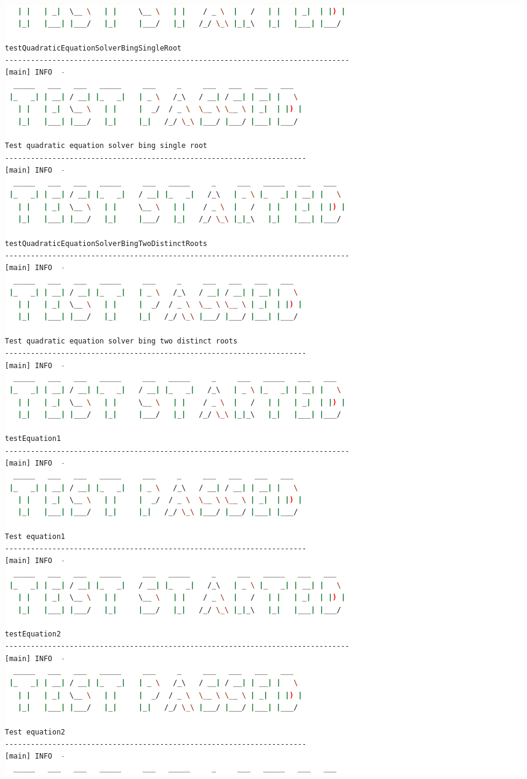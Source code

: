 ```bash
   | |   | _|  \__ \   | |     \__ \   | |    / _ \  |   /   | |   | _|  | |) |
   |_|   |___| |___/   |_|     |___/   |_|   /_/ \_\ |_|_\   |_|   |___| |___/

testQuadraticEquationSolverBingSingleRoot
--------------------------------------------------------------------------------
[main] INFO  -
  _____   ___   ___   _____     ___     _     ___   ___   ___   ___
 |_   _| | __| / __| |_   _|   | _ \   /_\   / __| / __| | __| |   \
   | |   | _|  \__ \   | |     |  _/  / _ \  \__ \ \__ \ | _|  | |) |
   |_|   |___| |___/   |_|     |_|   /_/ \_\ |___/ |___/ |___| |___/

Test quadratic equation solver bing single root
----------------------------------------------------------------------
[main] INFO  -
  _____   ___   ___   _____     ___   _____     _     ___   _____   ___   ___
 |_   _| | __| / __| |_   _|   / __| |_   _|   /_\   | _ \ |_   _| | __| |   \
   | |   | _|  \__ \   | |     \__ \   | |    / _ \  |   /   | |   | _|  | |) |
   |_|   |___| |___/   |_|     |___/   |_|   /_/ \_\ |_|_\   |_|   |___| |___/

testQuadraticEquationSolverBingTwoDistinctRoots
--------------------------------------------------------------------------------
[main] INFO  -
  _____   ___   ___   _____     ___     _     ___   ___   ___   ___
 |_   _| | __| / __| |_   _|   | _ \   /_\   / __| / __| | __| |   \
   | |   | _|  \__ \   | |     |  _/  / _ \  \__ \ \__ \ | _|  | |) |
   |_|   |___| |___/   |_|     |_|   /_/ \_\ |___/ |___/ |___| |___/

Test quadratic equation solver bing two distinct roots
----------------------------------------------------------------------
[main] INFO  -
  _____   ___   ___   _____     ___   _____     _     ___   _____   ___   ___
 |_   _| | __| / __| |_   _|   / __| |_   _|   /_\   | _ \ |_   _| | __| |   \
   | |   | _|  \__ \   | |     \__ \   | |    / _ \  |   /   | |   | _|  | |) |
   |_|   |___| |___/   |_|     |___/   |_|   /_/ \_\ |_|_\   |_|   |___| |___/

testEquation1
--------------------------------------------------------------------------------
[main] INFO  -
  _____   ___   ___   _____     ___     _     ___   ___   ___   ___
 |_   _| | __| / __| |_   _|   | _ \   /_\   / __| / __| | __| |   \
   | |   | _|  \__ \   | |     |  _/  / _ \  \__ \ \__ \ | _|  | |) |
   |_|   |___| |___/   |_|     |_|   /_/ \_\ |___/ |___/ |___| |___/

Test equation1
----------------------------------------------------------------------
[main] INFO  -
  _____   ___   ___   _____     ___   _____     _     ___   _____   ___   ___
 |_   _| | __| / __| |_   _|   / __| |_   _|   /_\   | _ \ |_   _| | __| |   \
   | |   | _|  \__ \   | |     \__ \   | |    / _ \  |   /   | |   | _|  | |) |
   |_|   |___| |___/   |_|     |___/   |_|   /_/ \_\ |_|_\   |_|   |___| |___/

testEquation2
--------------------------------------------------------------------------------
[main] INFO  -
  _____   ___   ___   _____     ___     _     ___   ___   ___   ___
 |_   _| | __| / __| |_   _|   | _ \   /_\   / __| / __| | __| |   \
   | |   | _|  \__ \   | |     |  _/  / _ \  \__ \ \__ \ | _|  | |) |
   |_|   |___| |___/   |_|     |_|   /_/ \_\ |___/ |___/ |___| |___/

Test equation2
----------------------------------------------------------------------
[main] INFO  -
  _____   ___   ___   _____     ___   _____     _     ___   _____   ___   ___
```